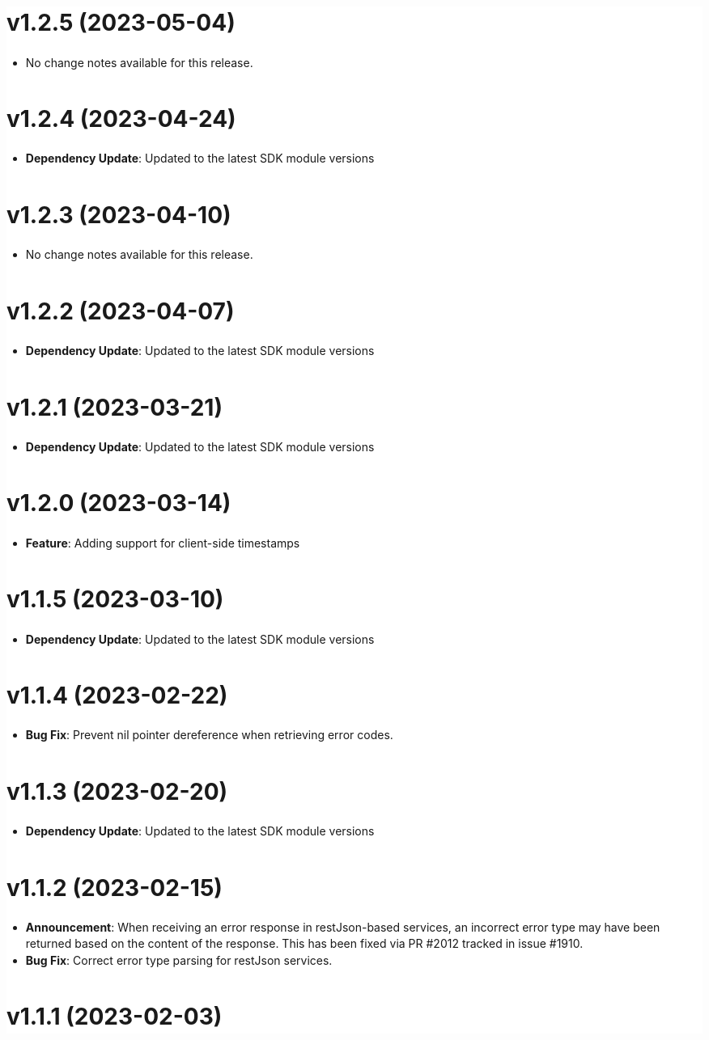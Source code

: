 # v1.2.5 (2023-05-04)

* No change notes available for this release.

# v1.2.4 (2023-04-24)

* **Dependency Update**: Updated to the latest SDK module versions

# v1.2.3 (2023-04-10)

* No change notes available for this release.

# v1.2.2 (2023-04-07)

* **Dependency Update**: Updated to the latest SDK module versions

# v1.2.1 (2023-03-21)

* **Dependency Update**: Updated to the latest SDK module versions

# v1.2.0 (2023-03-14)

* **Feature**: Adding support for client-side timestamps

# v1.1.5 (2023-03-10)

* **Dependency Update**: Updated to the latest SDK module versions

# v1.1.4 (2023-02-22)

* **Bug Fix**: Prevent nil pointer dereference when retrieving error codes.

# v1.1.3 (2023-02-20)

* **Dependency Update**: Updated to the latest SDK module versions

# v1.1.2 (2023-02-15)

* **Announcement**: When receiving an error response in restJson-based services, an incorrect error type may have been returned based on the content of the response. This has been fixed via PR #2012 tracked in issue #1910.
* **Bug Fix**: Correct error type parsing for restJson services.

# v1.1.1 (2023-02-03)
